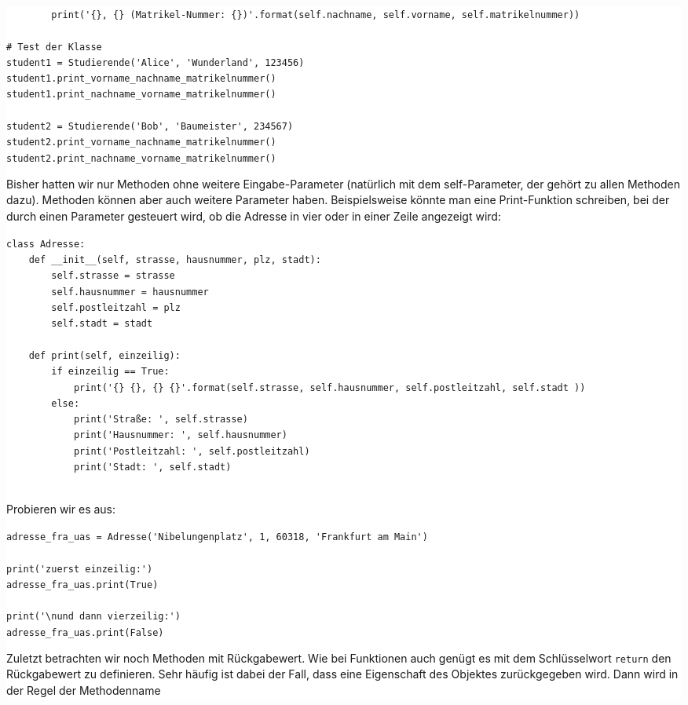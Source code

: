 ```{code-cell} ipython3
        print('{}, {} (Matrikel-Nummer: {})'.format(self.nachname, self.vorname, self.matrikelnummer))
        
# Test der Klasse
student1 = Studierende('Alice', 'Wunderland', 123456)
student1.print_vorname_nachname_matrikelnummer()
student1.print_nachname_vorname_matrikelnummer()

student2 = Studierende('Bob', 'Baumeister', 234567)
student2.print_vorname_nachname_matrikelnummer()
student2.print_nachname_vorname_matrikelnummer()
```

Bisher hatten wir nur Methoden ohne weitere Eingabe-Parameter (natürlich mit dem
self-Parameter, der gehört zu allen Methoden dazu). Methoden können aber auch
weitere Parameter haben. Beispielsweise könnte man eine Print-Funktion
schreiben, bei der durch einen Parameter gesteuert wird, ob die Adresse in vier
oder in einer Zeile angezeigt wird:

```{code-cell} ipython3
class Adresse:
    def __init__(self, strasse, hausnummer, plz, stadt):
        self.strasse = strasse
        self.hausnummer = hausnummer
        self.postleitzahl = plz
        self.stadt = stadt
    
    def print(self, einzeilig):
        if einzeilig == True:
            print('{} {}, {} {}'.format(self.strasse, self.hausnummer, self.postleitzahl, self.stadt ))
        else:    
            print('Straße: ', self.strasse)
            print('Hausnummer: ', self.hausnummer)
            print('Postleitzahl: ', self.postleitzahl)
            print('Stadt: ', self.stadt)
    
```

Probieren wir es aus:

```{code-cell} ipython3
adresse_fra_uas = Adresse('Nibelungenplatz', 1, 60318, 'Frankfurt am Main')

print('zuerst einzeilig:')
adresse_fra_uas.print(True)

print('\nund dann vierzeilig:')
adresse_fra_uas.print(False)
```

Zuletzt betrachten wir noch Methoden mit Rückgabewert. Wie bei Funktionen auch
genügt es mit dem Schlüsselwort `return` den Rückgabewert zu definieren. Sehr
häufig ist dabei der Fall, dass eine Eigenschaft des Objektes zurückgegeben
wird. Dann wird in der Regel der Methodenname
